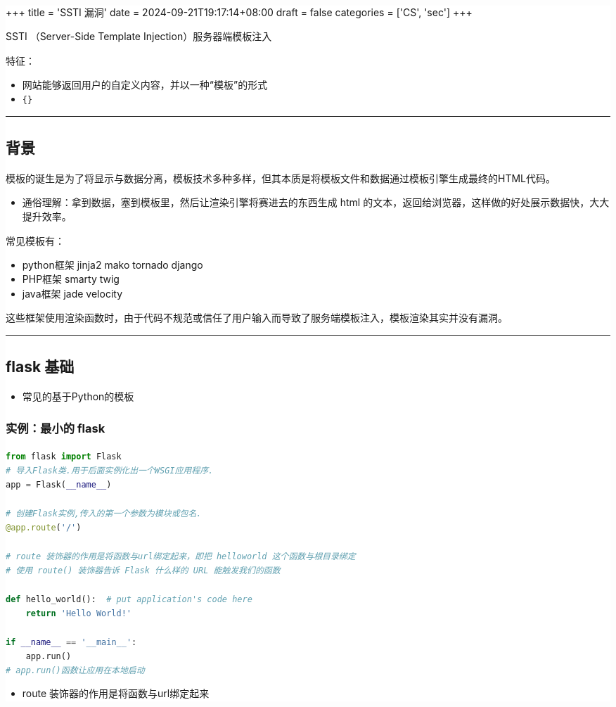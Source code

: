 +++
title = 'SSTI 漏洞'
date = 2024-09-21T19:17:14+08:00
draft = false
categories = ['CS', 'sec']
+++

SSTI  （Server-Side Template Injection）服务器端模板注入

特征：
- 网站能够返回用户的自定义内容，并以一种“模板”的形式
- `{}`

---
## 背景

模板的诞生是为了将显示与数据分离，模板技术多种多样，但其本质是将模板文件和数据通过模板引擎生成最终的HTML代码。
- 通俗理解：拿到数据，塞到模板里，然后让渲染引擎将赛进去的东西生成 html 的文本，返回给浏览器，这样做的好处展示数据快，大大提升效率。

常见模板有：
- python框架 jinja2 mako tornado django
- PHP框架 smarty twig
- java框架 jade velocity

这些框架使用渲染函数时，由于代码不规范或信任了用户输入而导致了服务端模板注入，模板渲染其实并没有漏洞。

---
## flask 基础

- 常见的基于Python的模板

### 实例：最小的 flask

```python
from flask import Flask
# 导入Flask类.用于后面实例化出一个WSGI应用程序.
app = Flask(__name__)

# 创建Flask实例,传入的第一个参数为模块或包名.
@app.route('/')

# route 装饰器的作用是将函数与url绑定起来，即把 helloworld 这个函数与根目录绑定
# 使用 route() 装饰器告诉 Flask 什么样的 URL 能触发我们的函数

def hello_world():  # put application's code here
    return 'Hello World!'

if __name__ == '__main__':
    app.run()
# app.run()函数让应用在本地启动
```
- route 装饰器的作用是将函数与url绑定起来
